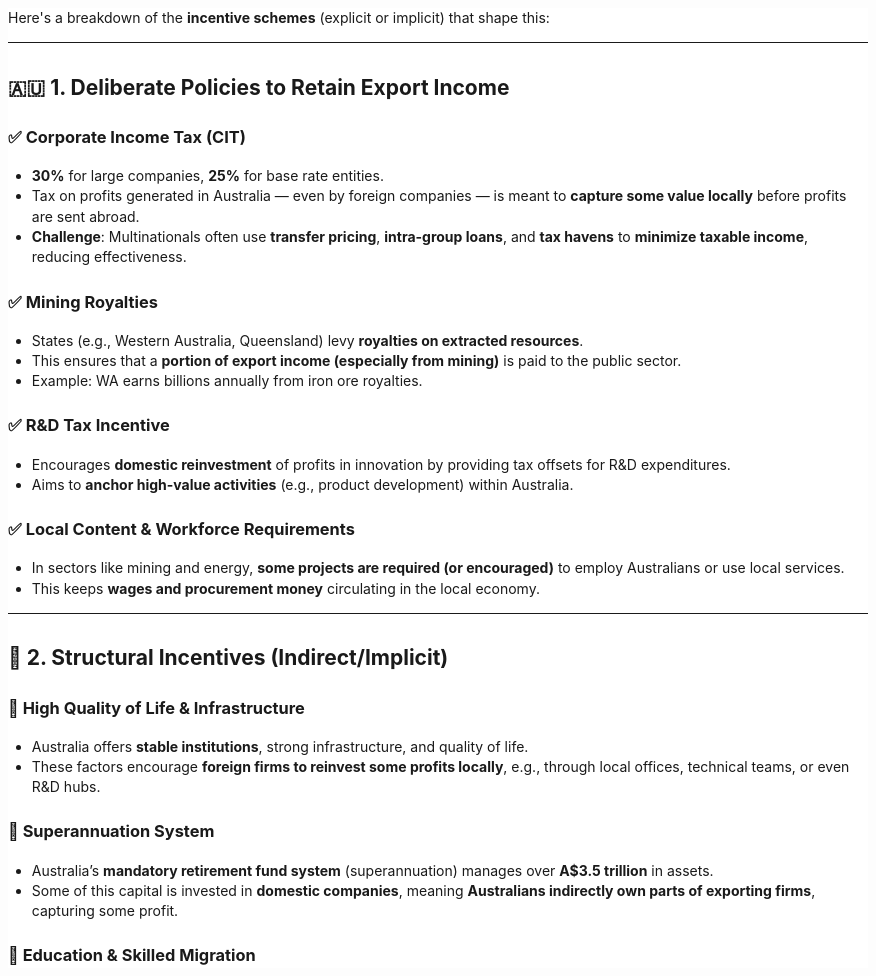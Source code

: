 Here's a breakdown of the **incentive schemes** (explicit or implicit) that shape this:

---

## 🇦🇺 1. **Deliberate Policies to Retain Export Income**

### ✅ **Corporate Income Tax (CIT)**

* **30%** for large companies, **25%** for base rate entities.
* Tax on profits generated in Australia — even by foreign companies — is meant to **capture some value locally** before profits are sent abroad.
* **Challenge**: Multinationals often use **transfer pricing**, **intra-group loans**, and **tax havens** to **minimize taxable income**, reducing effectiveness.

### ✅ **Mining Royalties**

* States (e.g., Western Australia, Queensland) levy **royalties on extracted resources**.
* This ensures that a **portion of export income (especially from mining)** is paid to the public sector.
* Example: WA earns billions annually from iron ore royalties.

### ✅ **R\&D Tax Incentive**

* Encourages **domestic reinvestment** of profits in innovation by providing tax offsets for R\&D expenditures.
* Aims to **anchor high-value activities** (e.g., product development) within Australia.

### ✅ **Local Content & Workforce Requirements**

* In sectors like mining and energy, **some projects are required (or encouraged)** to employ Australians or use local services.
* This keeps **wages and procurement money** circulating in the local economy.

---

## 🧩 2. **Structural Incentives (Indirect/Implicit)**

### 🔹 **High Quality of Life & Infrastructure**

* Australia offers **stable institutions**, strong infrastructure, and quality of life.
* These factors encourage **foreign firms to reinvest some profits locally**, e.g., through local offices, technical teams, or even R\&D hubs.

### 🔹 **Superannuation System**

* Australia’s **mandatory retirement fund system** (superannuation) manages over **A\$3.5 trillion** in assets.
* Some of this capital is invested in **domestic companies**, meaning **Australians indirectly own parts of exporting firms**, capturing some profit.

### 🔹 **Education & Skilled Migration**
